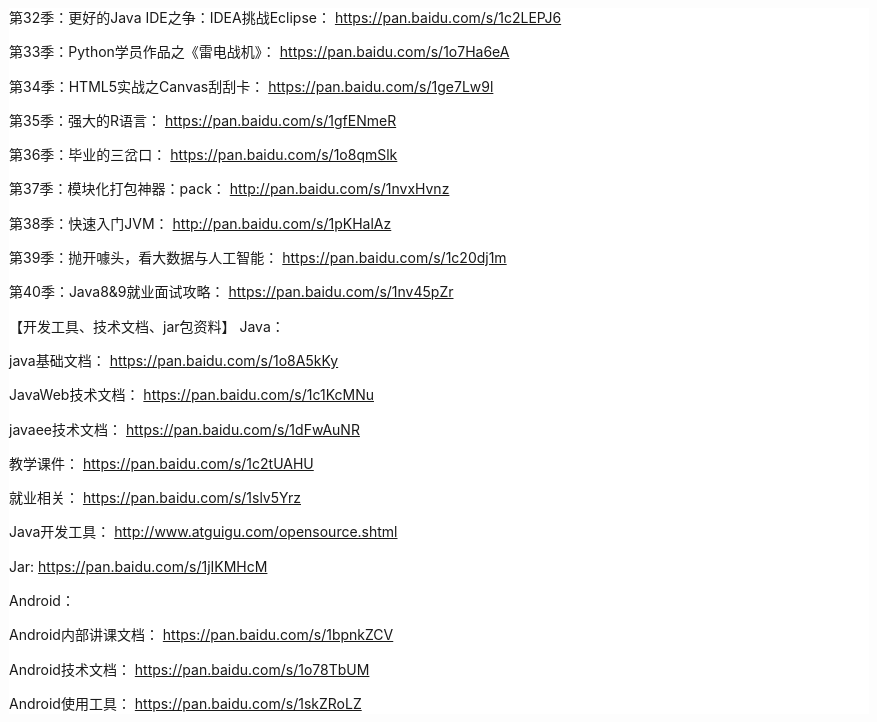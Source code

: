 第32季：更好的Java IDE之争：IDEA挑战Eclipse：
https://pan.baidu.com/s/1c2LEPJ6

第33季：Python学员作品之《雷电战机》：
https://pan.baidu.com/s/1o7Ha6eA

第34季：HTML5实战之Canvas刮刮卡：
https://pan.baidu.com/s/1ge7Lw9l

第35季：强大的R语言：
https://pan.baidu.com/s/1gfENmeR

第36季：毕业的三岔口：
https://pan.baidu.com/s/1o8qmSlk

第37季：模块化打包神器：pack：
http://pan.baidu.com/s/1nvxHvnz

第38季：快速入门JVM：
http://pan.baidu.com/s/1pKHalAz

第39季：抛开噱头，看大数据与人工智能：
https://pan.baidu.com/s/1c20dj1m

第40季：Java8&9就业面试攻略：
https://pan.baidu.com/s/1nv45pZr

【开发工具、技术文档、jar包资料】
 Java：
 
java基础文档：
https://pan.baidu.com/s/1o8A5kKy

JavaWeb技术文档：
https://pan.baidu.com/s/1c1KcMNu

javaee技术文档：
https://pan.baidu.com/s/1dFwAuNR

教学课件：
https://pan.baidu.com/s/1c2tUAHU

就业相关：
https://pan.baidu.com/s/1slv5Yrz

Java开发工具：
http://www.atguigu.com/opensource.shtml

Jar:
https://pan.baidu.com/s/1jIKMHcM

Android：

Android内部讲课文档：
https://pan.baidu.com/s/1bpnkZCV

Android技术文档：
https://pan.baidu.com/s/1o78TbUM

Android使用工具：
https://pan.baidu.com/s/1skZRoLZ
